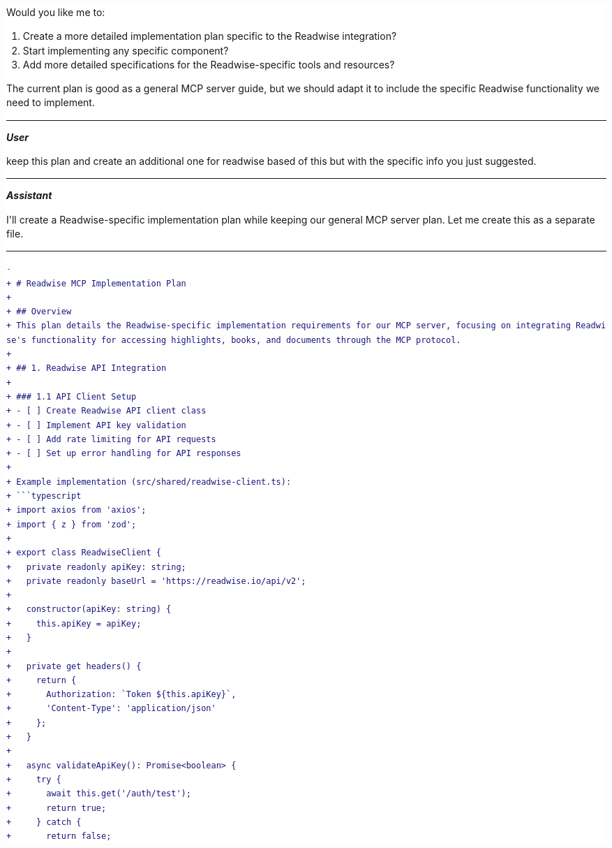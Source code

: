 Would you like me to:
1. Create a more detailed implementation plan specific to the Readwise integration?
2. Start implementing any specific component?
3. Add more detailed specifications for the Readwise-specific tools and resources?

The current plan is good as a general MCP server guide, but we should adapt it to include the specific Readwise functionality we need to implement.

---

_**User**_

keep this plan and create an additional one for readwise based of this but with the specific info you just suggested.

---

_**Assistant**_

I'll create a Readwise-specific implementation plan while keeping our general MCP server plan. Let me create this as a separate file.

---

```diff
- 
+ # Readwise MCP Implementation Plan
+ 
+ ## Overview
+ This plan details the Readwise-specific implementation requirements for our MCP server, focusing on integrating Readwise's functionality for accessing highlights, books, and documents through the MCP protocol.
+ 
+ ## 1. Readwise API Integration
+ 
+ ### 1.1 API Client Setup
+ - [ ] Create Readwise API client class
+ - [ ] Implement API key validation
+ - [ ] Add rate limiting for API requests
+ - [ ] Set up error handling for API responses
+ 
+ Example implementation (src/shared/readwise-client.ts):
+ ```typescript
+ import axios from 'axios';
+ import { z } from 'zod';
+ 
+ export class ReadwiseClient {
+   private readonly apiKey: string;
+   private readonly baseUrl = 'https://readwise.io/api/v2';
+ 
+   constructor(apiKey: string) {
+     this.apiKey = apiKey;
+   }
+ 
+   private get headers() {
+     return {
+       Authorization: `Token ${this.apiKey}`,
+       'Content-Type': 'application/json'
+     };
+   }
+ 
+   async validateApiKey(): Promise<boolean> {
+     try {
+       await this.get('/auth/test');
+       return true;
+     } catch {
+       return false;
```